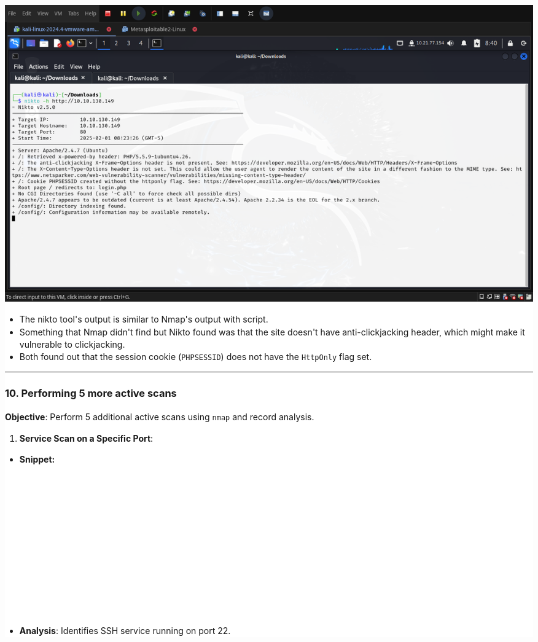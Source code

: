 ![Screenshot](assets/screenshot_2025-02-01_19-25-43.png)  

- The nikto tool's output is similar to Nmap's output with script. 
- Something that Nmap didn't find but Nikto found was that the site doesn't have anti-clickjacking header, which might make it vulnerable to clickjacking.
- Both found out that the session cookie (`PHPSESSID`) does not have the `HttpOnly` flag set.

---

### 10. **Performing 5 more active scans**
**Objective**: Perform 5 additional active scans using `nmap` and record analysis.

1. **Service Scan on a Specific Port**:
- **Snippet:**
![ssh](assets/ssh.svg) 
- **Analysis**: Identifies SSH service running on port 22.
